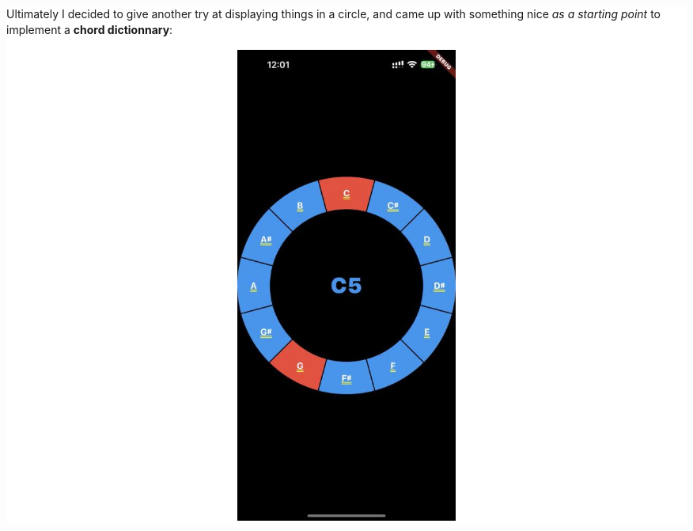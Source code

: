 Ultimately I decided to give another try at displaying things in a circle,
and came up with something nice _as a starting point_ to implement a **chord dictionnary**:

<center>
    <img src="chord-dictionnary.jpeg" width="32%" />